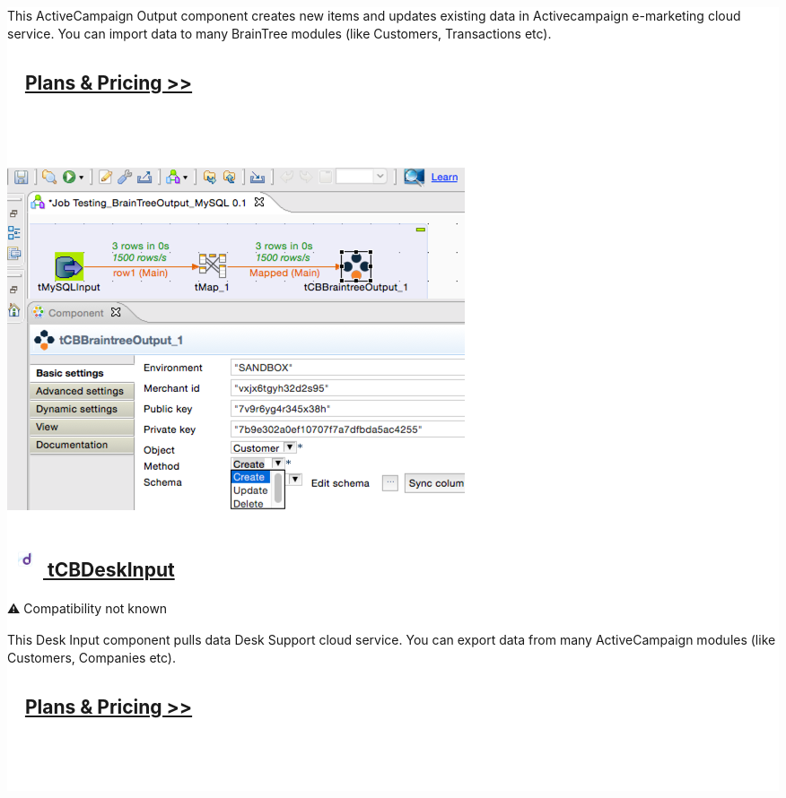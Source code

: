 This ActiveCampaign Output component creates new items and updates existing data in Activecampaign e-marketing cloud service.
You can import data to many BrainTree modules (like Customers, Transactions etc).

<h2>&nbsp;&nbsp;&nbsp;&nbsp;<a href="http://cloudbee.com/braintree-talend-component/?utm_source=talendexchange&utm_medium=listing&utm_content=braintree&utm_campaign=braintree_comp_talendexchangelisting"><strong>Plans & Pricing >></strong></a></h2>
</br>
</br>
</br>
<img src='./components/tCBBrainTreeOutput/sample.jpg'>

## <a href='./components/tCBDeskInput/readme.md'><img src='./components/tCBDeskInput/logo.jpg' width='40' height='40'> tCBDeskInput</a>
 :warning: Compatibility not known

This Desk Input component pulls data Desk Support cloud service.
You can export data from many ActiveCampaign modules (like Customers, Companies etc).

<h2>&nbsp;&nbsp;&nbsp;&nbsp;<a href="http://cloudbee.com/desk-talend-component/?utm_source=talendexchange&utm_medium=listing&utm_content=desk&utm_campaign=desk_comp_talendexchangelisting"><strong>Plans & Pricing >></strong></a></h2>
</br>
</br>
</br>
